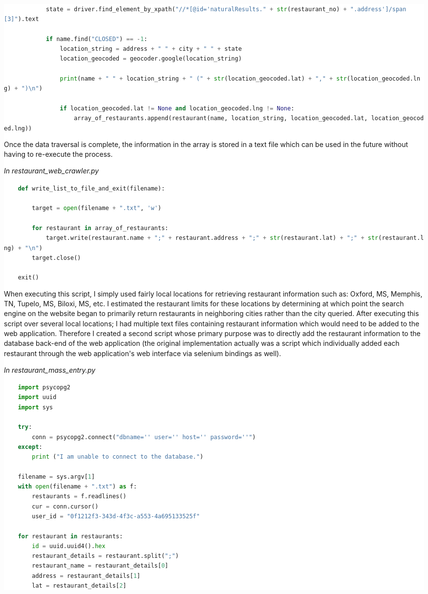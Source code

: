 ```python
		    state = driver.find_element_by_xpath("//*[@id='naturalResults." + str(restaurant_no) + ".address']/span[3]").text
		    
		    if name.find("CLOSED") == -1:
			    location_string = address + " " + city + " " + state
			    location_geocoded = geocoder.google(location_string)
    
			    print(name + " " + location_string + " (" + str(location_geocoded.lat) + "," + str(location_geocoded.lng) + ")\n")
    
			    if location_geocoded.lat != None and location_geocoded.lng != None:
			        array_of_restaurants.append(restaurant(name, location_string, location_geocoded.lat, location_geocoded.lng))
```

Once the data traversal is complete, the information in the array is stored in a text file which can be used in the future without having to re-execute the process.

*In restaurant_web_crawler.py*
```python
    def write_list_to_file_and_exit(filename):
    
	    target = open(filename + ".txt", 'w')

	    for restaurant in array_of_restaurants:
		    target.write(restaurant.name + ";" + restaurant.address + ";" + str(restaurant.lat) + ";" + str(restaurant.lng) + "\n")
	    target.close()
	    
    exit()
```

When executing this script, I simply used fairly local locations for retrieving restaurant information such as: Oxford, MS, Memphis, TN, Tupelo, MS, Biloxi, MS, etc. I estimated the restaurant limits for these locations by determining at which point the search engine on the website began to primarily return restaurants in neighboring cities rather than the city queried. After executing this script over several local locations; I had multiple text files containing restaurant information which would need to be added to the web application. Therefore I created a second script whose primary purpose was to directly add the restaurant information to the database back-end of the web application (the original implementation actually was a script which individually added each restaurant through the web application's web interface via selenium bindings as well).

*In restaurant_mass_entry.py*
```python
    import psycopg2
    import uuid
    import sys

    try:
	    conn = psycopg2.connect("dbname='' user='' host='' password=''")
    except:
	    print ("I am unable to connect to the database.")
	    
	filename = sys.argv[1]
	with open(filename + ".txt") as f:
	    restaurants = f.readlines()
	    cur = conn.cursor()
	    user_id = "0f1212f3-343d-4f3c-a553-4a695133525f"

    for restaurant in restaurants:
	    id = uuid.uuid4().hex
	    restaurant_details = restaurant.split(";")
	    restaurant_name = restaurant_details[0]
	    address = restaurant_details[1]
	    lat = restaurant_details[2]
```